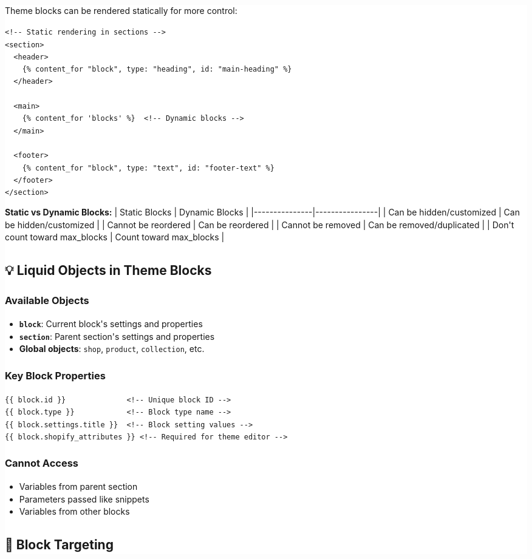 Theme blocks can be rendered statically for more control:

```liquid
<!-- Static rendering in sections -->
<section>
  <header>
    {% content_for "block", type: "heading", id: "main-heading" %}
  </header>

  <main>
    {% content_for 'blocks' %}  <!-- Dynamic blocks -->
  </main>

  <footer>
    {% content_for "block", type: "text", id: "footer-text" %}
  </footer>
</section>
```

**Static vs Dynamic Blocks:**
| Static Blocks | Dynamic Blocks |
|---------------|----------------|
| Can be hidden/customized | Can be hidden/customized |
| Cannot be reordered | Can be reordered |
| Cannot be removed | Can be removed/duplicated |
| Don't count toward max_blocks | Count toward max_blocks |

## 💡 Liquid Objects in Theme Blocks

### Available Objects
- **`block`**: Current block's settings and properties
- **`section`**: Parent section's settings and properties
- **Global objects**: `shop`, `product`, `collection`, etc.

### Key Block Properties
```liquid
{{ block.id }}              <!-- Unique block ID -->
{{ block.type }}            <!-- Block type name -->
{{ block.settings.title }}  <!-- Block setting values -->
{{ block.shopify_attributes }} <!-- Required for theme editor -->
```

### Cannot Access
- Variables from parent section
- Parameters passed like snippets
- Variables from other blocks

## 🎯 Block Targeting
